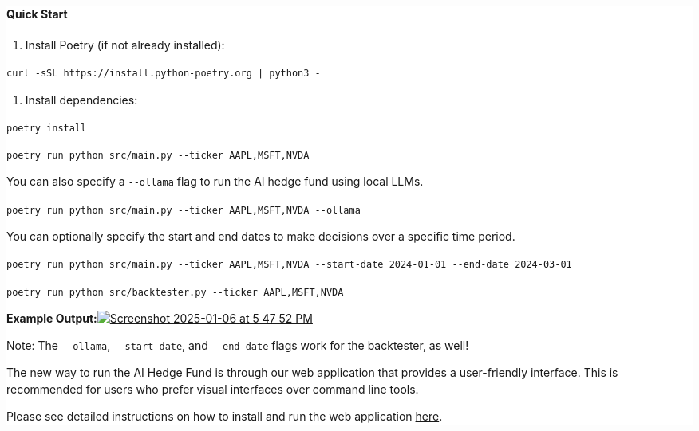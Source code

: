 #### Quick Start

1. Install Poetry (if not already installed):
```
curl -sSL https://install.python-poetry.org | python3 -
```
1. Install dependencies:
```
poetry install
```
```
poetry run python src/main.py --ticker AAPL,MSFT,NVDA
```

You can also specify a `--ollama` flag to run the AI hedge fund using local LLMs.

```
poetry run python src/main.py --ticker AAPL,MSFT,NVDA --ollama
```

You can optionally specify the start and end dates to make decisions over a specific time period.

```
poetry run python src/main.py --ticker AAPL,MSFT,NVDA --start-date 2024-01-01 --end-date 2024-03-01
```
```
poetry run python src/backtester.py --ticker AAPL,MSFT,NVDA
```

**Example Output:**[![Screenshot 2025-01-06 at 5 47 52 PM](https://private-user-images.githubusercontent.com/901795/400576351-00e794ea-8628-44e6-9a84-8f8a31ad3b47.png?jwt=eyJ0eXAiOiJKV1QiLCJhbGciOiJIUzI1NiJ9.eyJpc3MiOiJnaXRodWIuY29tIiwiYXVkIjoicmF3LmdpdGh1YnVzZXJjb250ZW50LmNvbSIsImtleSI6ImtleTUiLCJleHAiOjE3NTkyMDI5MTgsIm5iZiI6MTc1OTIwMjYxOCwicGF0aCI6Ii85MDE3OTUvNDAwNTc2MzUxLTAwZTc5NGVhLTg2MjgtNDRlNi05YTg0LThmOGEzMWFkM2I0Ny5wbmc_WC1BbXotQWxnb3JpdGhtPUFXUzQtSE1BQy1TSEEyNTYmWC1BbXotQ3JlZGVudGlhbD1BS0lBVkNPRFlMU0E1M1BRSzRaQSUyRjIwMjUwOTMwJTJGdXMtZWFzdC0xJTJGczMlMkZhd3M0X3JlcXVlc3QmWC1BbXotRGF0ZT0yMDI1MDkzMFQwMzIzMzhaJlgtQW16LUV4cGlyZXM9MzAwJlgtQW16LVNpZ25hdHVyZT00MDMxMDI4OWQ5YjY3ZmNhOTk5ZDc5NjIwZWZjMjg5OWEzZmE2OTcwYWUxMWRkM2FiZDRhNWY4OTBiN2ZlYTIzJlgtQW16LVNpZ25lZEhlYWRlcnM9aG9zdCJ9.xxe80IHdgJfKollM7npTsijAOEtgZ99oDZugd6AfuZ4)](https://private-user-images.githubusercontent.com/901795/400576351-00e794ea-8628-44e6-9a84-8f8a31ad3b47.png?jwt=eyJ0eXAiOiJKV1QiLCJhbGciOiJIUzI1NiJ9.eyJpc3MiOiJnaXRodWIuY29tIiwiYXVkIjoicmF3LmdpdGh1YnVzZXJjb250ZW50LmNvbSIsImtleSI6ImtleTUiLCJleHAiOjE3NTkyMDI5MTgsIm5iZiI6MTc1OTIwMjYxOCwicGF0aCI6Ii85MDE3OTUvNDAwNTc2MzUxLTAwZTc5NGVhLTg2MjgtNDRlNi05YTg0LThmOGEzMWFkM2I0Ny5wbmc_WC1BbXotQWxnb3JpdGhtPUFXUzQtSE1BQy1TSEEyNTYmWC1BbXotQ3JlZGVudGlhbD1BS0lBVkNPRFlMU0E1M1BRSzRaQSUyRjIwMjUwOTMwJTJGdXMtZWFzdC0xJTJGczMlMkZhd3M0X3JlcXVlc3QmWC1BbXotRGF0ZT0yMDI1MDkzMFQwMzIzMzhaJlgtQW16LUV4cGlyZXM9MzAwJlgtQW16LVNpZ25hdHVyZT00MDMxMDI4OWQ5YjY3ZmNhOTk5ZDc5NjIwZWZjMjg5OWEzZmE2OTcwYWUxMWRkM2FiZDRhNWY4OTBiN2ZlYTIzJlgtQW16LVNpZ25lZEhlYWRlcnM9aG9zdCJ9.xxe80IHdgJfKollM7npTsijAOEtgZ99oDZugd6AfuZ4)

Note: The `--ollama`, `--start-date`, and `--end-date` flags work for the backtester, as well!

The new way to run the AI Hedge Fund is through our web application that provides a user-friendly interface. This is recommended for users who prefer visual interfaces over command line tools.

Please see detailed instructions on how to install and run the web application [here](https://github.com/virattt/ai-hedge-fund/tree/main/app).
